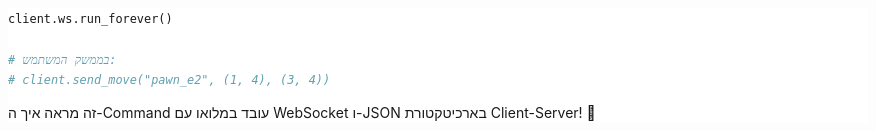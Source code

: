```python
client.ws.run_forever()

# בממשק המשתמש:
# client.send_move("pawn_e2", (1, 4), (3, 4))
```

זה מראה איך ה-Command עובד במלואו עם WebSocket ו-JSON בארכיטקטורת Client-Server! 🚀
